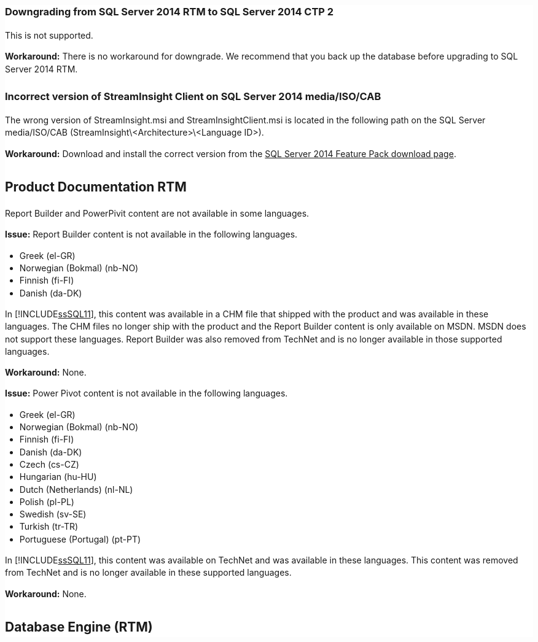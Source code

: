 ### Downgrading from SQL Server 2014 RTM to SQL Server 2014 CTP 2  
This is not supported.  
  
**Workaround:** There is no workaround for downgrade. We recommend that you back up the database before upgrading to SQL Server 2014 RTM.  
  
### Incorrect version of StreamInsight Client on SQL Server 2014 media/ISO/CAB  
The wrong version of StreamInsight.msi and StreamInsightClient.msi is located in the following path on the SQL Server media/ISO/CAB (StreamInsight\\\<Architecture\>\\\<Language ID\>).  
  
**Workaround:** Download and install the correct version from the [SQL Server 2014 Feature Pack download page](http://go.microsoft.com/fwlink/?LinkID=306709).  
  
## <a name="ProdDoc"></a>Product Documentation RTM
  
Report Builder and PowerPivit content are not available in some languages. 

**Issue:** Report Builder content is not available in the following languages.  
  
-   Greek (el-GR)  
-   Norwegian (Bokmal) (nb-NO)  
-   Finnish (fi-FI)  
-   Danish (da-DK)  
  
In [!INCLUDE[ssSQL11](../includes/sssql11-md.md)], this content was available in a CHM file that shipped with the product and was available in these languages. The CHM files no longer ship with the product and the Report Builder content is only available on MSDN. MSDN does not support these languages. Report Builder was also removed from TechNet and is no longer available in those supported languages.  
  
**Workaround:** None.  
  
**Issue:** Power Pivot content is not available in the following languages.  
  
-   Greek (el-GR)  
-   Norwegian (Bokmal) (nb-NO)  
-   Finnish (fi-FI)  
-   Danish (da-DK)  
-   Czech (cs-CZ)  
-   Hungarian (hu-HU)  
-   Dutch (Netherlands) (nl-NL)  
-   Polish (pl-PL)  
-   Swedish (sv-SE)  
-   Turkish (tr-TR)  
-   Portuguese (Portugal) (pt-PT)  
  
In [!INCLUDE[ssSQL11](../includes/sssql11-md.md)], this content was available on TechNet and was available in these languages. This content was removed from TechNet and is no longer available in these supported languages.  
  
**Workaround:** None.  
  
## <a name="DBEngine"></a>Database Engine (RTM)
  